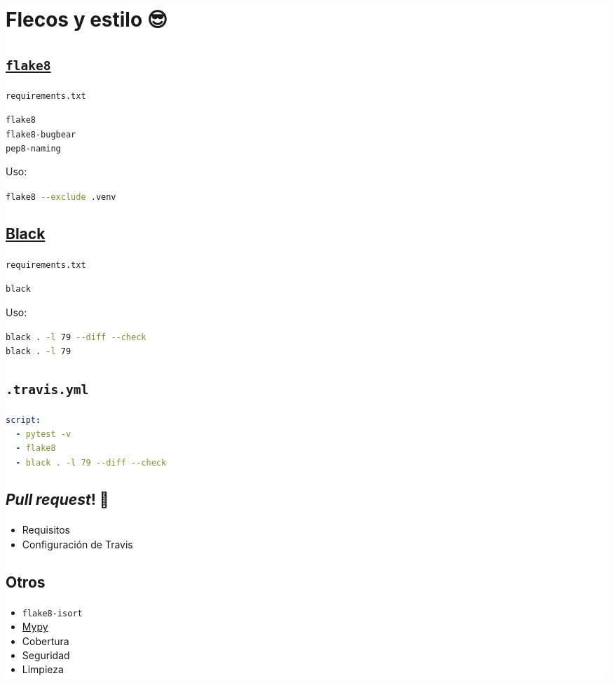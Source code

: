 
# Flecos y estilo :sunglasses:

## [`flake8`](https://github.com/pycqa/flake8)

`requirements.txt`

```txt
flake8
flake8-bugbear
pep8-naming
```

Uso:

```bash
flake8 --exclude .venv
```

## [Black](https://github.com/psf/black)

`requirements.txt`

```txt
black
```

Uso:

```bash
black . -l 79 --diff --check
black . -l 79
```

## `.travis.yml`

```yaml
script:
  - pytest -v
  - flake8
  - black . -l 79 --diff --check
```

## *Pull request*! :tada:

- Requisitos
- Configuración de Travis

## Otros

- `flake8-isort`
- [Mypy](http://www.mypy-lang.org/)
- Cobertura
- Seguridad
- Limpieza
